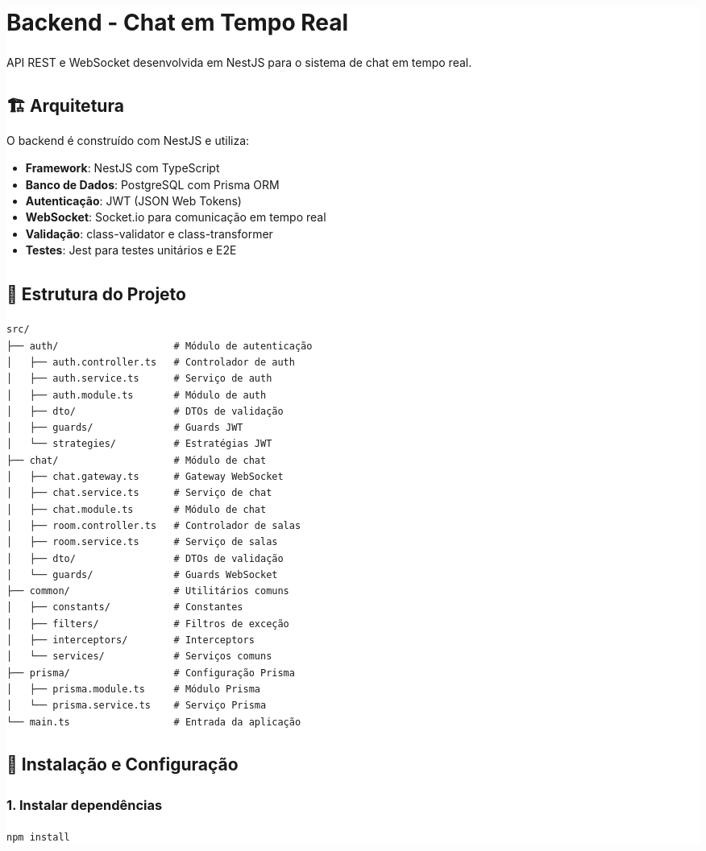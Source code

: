 # Backend - Chat em Tempo Real

API REST e WebSocket desenvolvida em NestJS para o sistema de chat em tempo real.

## 🏗️ Arquitetura

O backend é construído com NestJS e utiliza:

- **Framework**: NestJS com TypeScript
- **Banco de Dados**: PostgreSQL com Prisma ORM
- **Autenticação**: JWT (JSON Web Tokens)
- **WebSocket**: Socket.io para comunicação em tempo real
- **Validação**: class-validator e class-transformer
- **Testes**: Jest para testes unitários e E2E

## 📁 Estrutura do Projeto

```
src/
├── auth/                    # Módulo de autenticação
│   ├── auth.controller.ts   # Controlador de auth
│   ├── auth.service.ts      # Serviço de auth
│   ├── auth.module.ts       # Módulo de auth
│   ├── dto/                 # DTOs de validação
│   ├── guards/              # Guards JWT
│   └── strategies/          # Estratégias JWT
├── chat/                    # Módulo de chat
│   ├── chat.gateway.ts      # Gateway WebSocket
│   ├── chat.service.ts      # Serviço de chat
│   ├── chat.module.ts       # Módulo de chat
│   ├── room.controller.ts   # Controlador de salas
│   ├── room.service.ts      # Serviço de salas
│   ├── dto/                 # DTOs de validação
│   └── guards/              # Guards WebSocket
├── common/                  # Utilitários comuns
│   ├── constants/           # Constantes
│   ├── filters/             # Filtros de exceção
│   ├── interceptors/        # Interceptors
│   └── services/            # Serviços comuns
├── prisma/                  # Configuração Prisma
│   ├── prisma.module.ts     # Módulo Prisma
│   └── prisma.service.ts    # Serviço Prisma
└── main.ts                  # Entrada da aplicação
```

## 🚀 Instalação e Configuração

### 1. Instalar dependências

```bash
npm install
```
